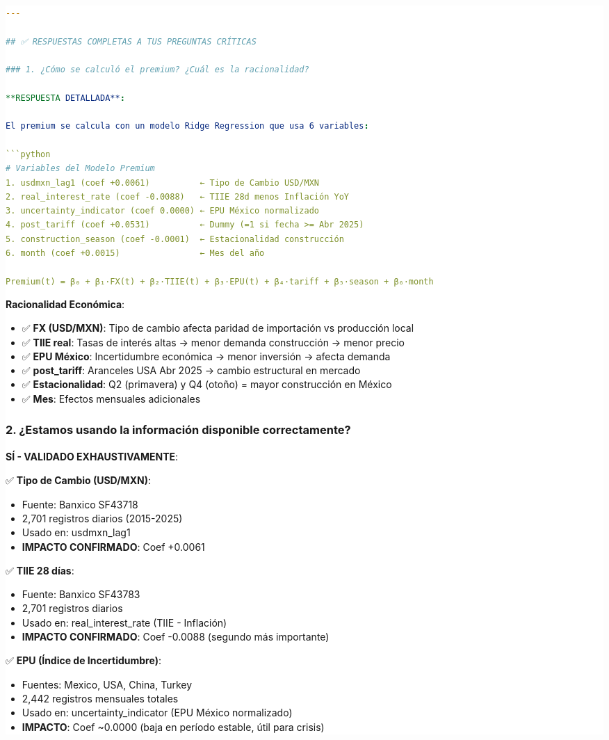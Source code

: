 ```yaml
---

## ✅ RESPUESTAS COMPLETAS A TUS PREGUNTAS CRÍTICAS

### 1. ¿Cómo se calculó el premium? ¿Cuál es la racionalidad?

**RESPUESTA DETALLADA**:

El premium se calcula con un modelo Ridge Regression que usa 6 variables:

```python
# Variables del Modelo Premium
1. usdmxn_lag1 (coef +0.0061)          ← Tipo de Cambio USD/MXN
2. real_interest_rate (coef -0.0088)   ← TIIE 28d menos Inflación YoY  
3. uncertainty_indicator (coef 0.0000) ← EPU México normalizado
4. post_tariff (coef +0.0531)          ← Dummy (=1 si fecha >= Abr 2025)
5. construction_season (coef -0.0001)  ← Estacionalidad construcción
6. month (coef +0.0015)                ← Mes del año

Premium(t) = β₀ + β₁·FX(t) + β₂·TIIE(t) + β₃·EPU(t) + β₄·tariff + β₅·season + β₆·month
```

**Racionalidad Económica**:
- ✅ **FX (USD/MXN)**: Tipo de cambio afecta paridad de importación vs producción local
- ✅ **TIIE real**: Tasas de interés altas → menor demanda construcción → menor precio
- ✅ **EPU México**: Incertidumbre económica → menor inversión → afecta demanda
- ✅ **post_tariff**: Aranceles USA Abr 2025 → cambio estructural en mercado
- ✅ **Estacionalidad**: Q2 (primavera) y Q4 (otoño) = mayor construcción en México
- ✅ **Mes**: Efectos mensuales adicionales

### 2. ¿Estamos usando la información disponible correctamente?

**SÍ - VALIDADO EXHAUSTIVAMENTE**:

✅ **Tipo de Cambio (USD/MXN)**: 
- Fuente: Banxico SF43718
- 2,701 registros diarios (2015-2025)
- Usado en: usdmxn_lag1
- **IMPACTO CONFIRMADO**: Coef +0.0061

✅ **TIIE 28 días**:
- Fuente: Banxico SF43783
- 2,701 registros diarios
- Usado en: real_interest_rate (TIIE - Inflación)
- **IMPACTO CONFIRMADO**: Coef -0.0088 (segundo más importante)

✅ **EPU (Índice de Incertidumbre)**:
- Fuentes: Mexico, USA, China, Turkey
- 2,442 registros mensuales totales
- Usado en: uncertainty_indicator (EPU México normalizado)
- **IMPACTO**: Coef ~0.0000 (baja en período estable, útil para crisis)
